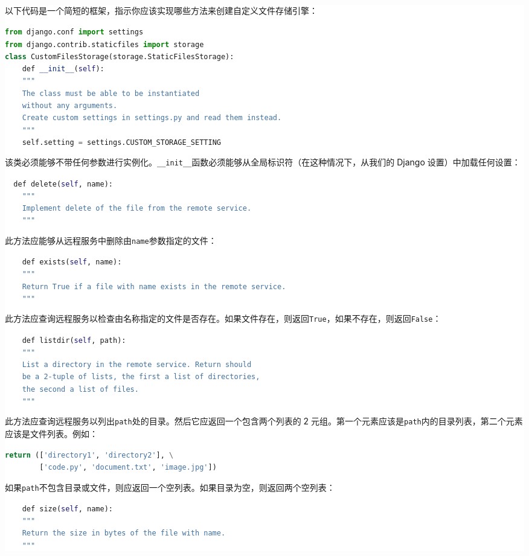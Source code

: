 以下代码是一个简短的框架，指示你应该实现哪些方法来创建自定义文件存储引擎：

```py
from django.conf import settings
from django.contrib.staticfiles import storage
class CustomFilesStorage(storage.StaticFilesStorage):
    def __init__(self):
    """
    The class must be able to be instantiated 
    without any arguments.
    Create custom settings in settings.py and read them instead.
    """
    self.setting = settings.CUSTOM_STORAGE_SETTING
```

该类必须能够不带任何参数进行实例化。`__init__`函数必须能够从全局标识符（在这种情况下，从我们的 Django 设置）中加载任何设置：

```py
  def delete(self, name):
    """
    Implement delete of the file from the remote service.
    """
```

此方法应能够从远程服务中删除由`name`参数指定的文件：

```py
    def exists(self, name):
    """
    Return True if a file with name exists in the remote service.
    """
```

此方法应查询远程服务以检查由名称指定的文件是否存在。如果文件存在，则返回`True`，如果不存在，则返回`False`：

```py
    def listdir(self, path):
    """
    List a directory in the remote service. Return should 
    be a 2-tuple of lists, the first a list of directories, 
    the second a list of files.
    """
```

此方法应查询远程服务以列出`path`处的目录。然后它应返回一个包含两个列表的 2 元组。第一个元素应该是`path`内的目录列表，第二个元素应该是文件列表。例如：

```py
return (['directory1', 'directory2'], \
        ['code.py', 'document.txt', 'image.jpg'])
```

如果`path`不包含目录或文件，则应返回一个空列表。如果目录为空，则返回两个空列表：

```py
    def size(self, name):
    """
    Return the size in bytes of the file with name.
    """
```

